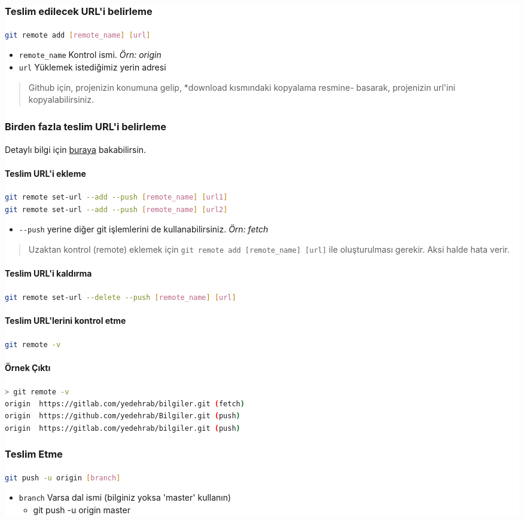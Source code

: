 ### Teslim edilecek URL'i belirleme

```bash
git remote add [remote_name] [url]
```

- `remote_name` Kontrol ismi. *Örn: origin*
- `url` Yüklemek istediğimiz yerin adresi

> Github için, projenizin konumuna gelip, *download kısmındaki kopyalama resmine- basarak, projenizin url'ini kopyalabilirsiniz.

### Birden fazla teslim URL'i belirleme

Detaylı bilgi için [buraya](https://stackoverflow.com/a/14290145) bakabilirsin.

#### Teslim URL'i ekleme

```bash
git remote set-url --add --push [remote_name] [url1]
git remote set-url --add --push [remote_name] [url2]
```

- `--push` yerine diğer git işlemlerini de kullanabilirsiniz. *Örn: fetch*

> Uzaktan kontrol (remote) eklemek için `git remote add [remote_name] [url]` ile oluşturulması gerekir. Aksi halde hata verir.

#### Teslim URL'i kaldırma

```bash
git remote set-url --delete --push [remote_name] [url]
```

#### Teslim URL'lerini kontrol etme

```bash
git remote -v
```

#### Örnek Çıktı

```bash
> git remote -v
origin  https://gitlab.com/yedehrab/bilgiler.git (fetch)
origin  https://github.com/yedehrab/Bilgiler.git (push)
origin  https://gitlab.com/yedehrab/bilgiler.git (push)
```

### Teslim Etme

```bash
git push -u origin [branch]
```

- `branch` Varsa dal ismi (bilginiz yoksa 'master' kullanın)
  - git push -u origin master
